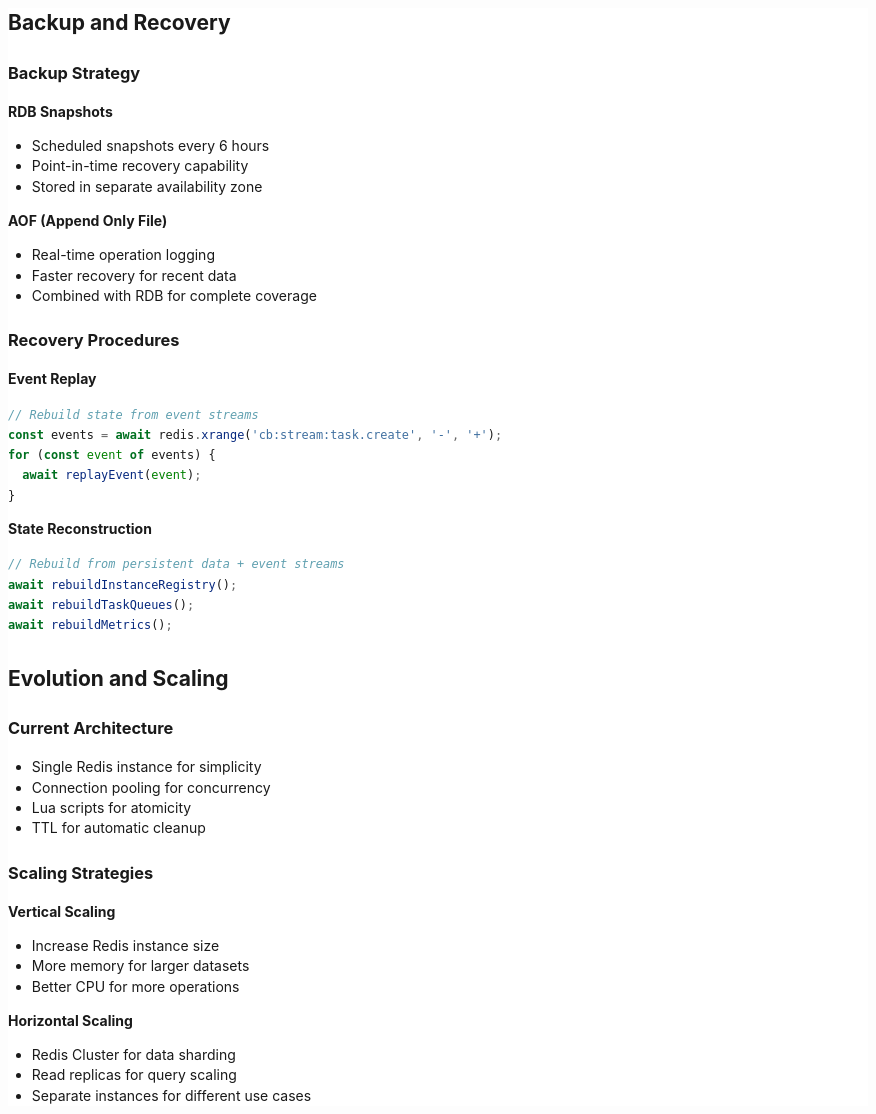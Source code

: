 ## Backup and Recovery

### Backup Strategy

**RDB Snapshots**
- Scheduled snapshots every 6 hours
- Point-in-time recovery capability
- Stored in separate availability zone

**AOF (Append Only File)**
- Real-time operation logging
- Faster recovery for recent data
- Combined with RDB for complete coverage

### Recovery Procedures

**Event Replay**
```typescript
// Rebuild state from event streams
const events = await redis.xrange('cb:stream:task.create', '-', '+');
for (const event of events) {
  await replayEvent(event);
}
```

**State Reconstruction**
```typescript
// Rebuild from persistent data + event streams
await rebuildInstanceRegistry();
await rebuildTaskQueues();
await rebuildMetrics();
```

## Evolution and Scaling

### Current Architecture

- Single Redis instance for simplicity
- Connection pooling for concurrency
- Lua scripts for atomicity
- TTL for automatic cleanup

### Scaling Strategies

**Vertical Scaling**
- Increase Redis instance size
- More memory for larger datasets
- Better CPU for more operations

**Horizontal Scaling**
- Redis Cluster for data sharding
- Read replicas for query scaling
- Separate instances for different use cases
